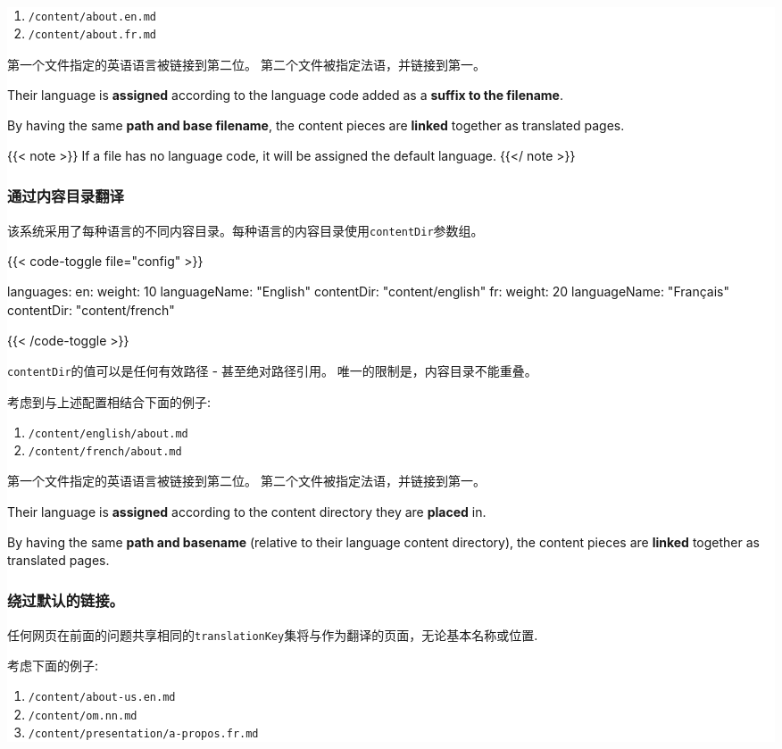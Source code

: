 1. `/content/about.en.md`
2. `/content/about.fr.md`

第一个文件指定的英语语言被链接到第二位。
第二个文件被指定法语，并链接到第一。

Their language is __assigned__ according to the language code added as a __suffix to the filename__.

By having the same **path and base filename**, the content pieces are __linked__ together as translated pages.

{{< note >}}
If a file has no language code, it will be assigned the default language.
{{</ note >}}

### 通过内容目录翻译

该系统采用了每种语言的不同内容目录。每种语言的内容目录使用`contentDir`参数组。

{{< code-toggle file="config" >}}

languages:
  en:
    weight: 10
    languageName: "English"
    contentDir: "content/english"
  fr:
    weight: 20
    languageName: "Français"
    contentDir: "content/french"

{{< /code-toggle >}}

`contentDir`的值可以是任何有效路径 - 甚至绝对路径引用。
唯一的限制是，内容目录不能重叠。

考虑到与上述配置相结合下面的例子:

1. `/content/english/about.md`
2. `/content/french/about.md`

第一个文件指定的英语语言被链接到第二位。
第二个文件被指定法语，并链接到第一。

Their language is __assigned__ according to the content directory they are __placed__ in.

By having the same **path and basename** (relative to their language content directory), the content pieces are __linked__ together as translated pages.

### 绕过默认的链接。

任何网页在前面的问题共享相同的`translationKey`集将与作为翻译的页面，无论基本名称或位置.

考虑下面的例子:

1. `/content/about-us.en.md`
2. `/content/om.nn.md`
3. `/content/presentation/a-propos.fr.md`
